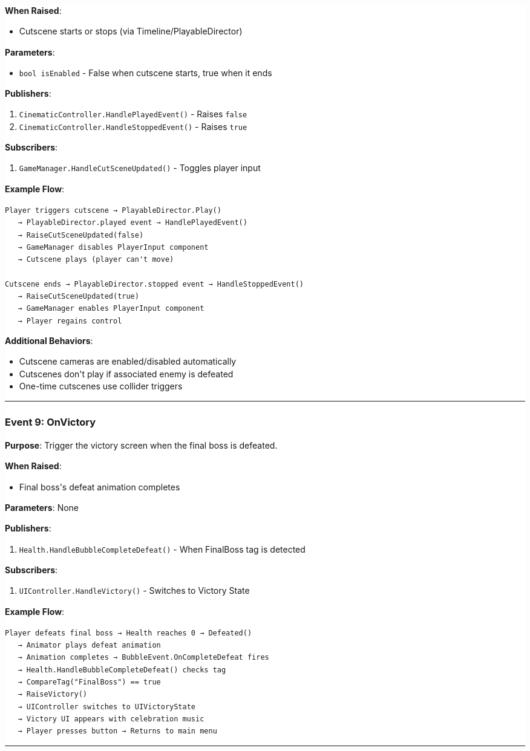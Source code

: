 **When Raised**:
- Cutscene starts or stops (via Timeline/PlayableDirector)

**Parameters**:
- `bool isEnabled` - False when cutscene starts, true when it ends

**Publishers**:
1. `CinematicController.HandlePlayedEvent()` - Raises `false`
2. `CinematicController.HandleStoppedEvent()` - Raises `true`

**Subscribers**:
1. `GameManager.HandleCutSceneUpdated()` - Toggles player input

**Example Flow**:
```
Player triggers cutscene → PlayableDirector.Play()
   → PlayableDirector.played event → HandlePlayedEvent()
   → RaiseCutSceneUpdated(false)
   → GameManager disables PlayerInput component
   → Cutscene plays (player can't move)

Cutscene ends → PlayableDirector.stopped event → HandleStoppedEvent()
   → RaiseCutSceneUpdated(true)
   → GameManager enables PlayerInput component
   → Player regains control
```

**Additional Behaviors**:
- Cutscene cameras are enabled/disabled automatically
- Cutscenes don't play if associated enemy is defeated
- One-time cutscenes use collider triggers

---

### Event 9: OnVictory

**Purpose**: Trigger the victory screen when the final boss is defeated.

**When Raised**:
- Final boss's defeat animation completes

**Parameters**: None

**Publishers**:
1. `Health.HandleBubbleCompleteDefeat()` - When FinalBoss tag is detected

**Subscribers**:
1. `UIController.HandleVictory()` - Switches to Victory State

**Example Flow**:
```
Player defeats final boss → Health reaches 0 → Defeated()
   → Animator plays defeat animation
   → Animation completes → BubbleEvent.OnCompleteDefeat fires
   → Health.HandleBubbleCompleteDefeat() checks tag
   → CompareTag("FinalBoss") == true
   → RaiseVictory()
   → UIController switches to UIVictoryState
   → Victory UI appears with celebration music
   → Player presses button → Returns to main menu
```

---